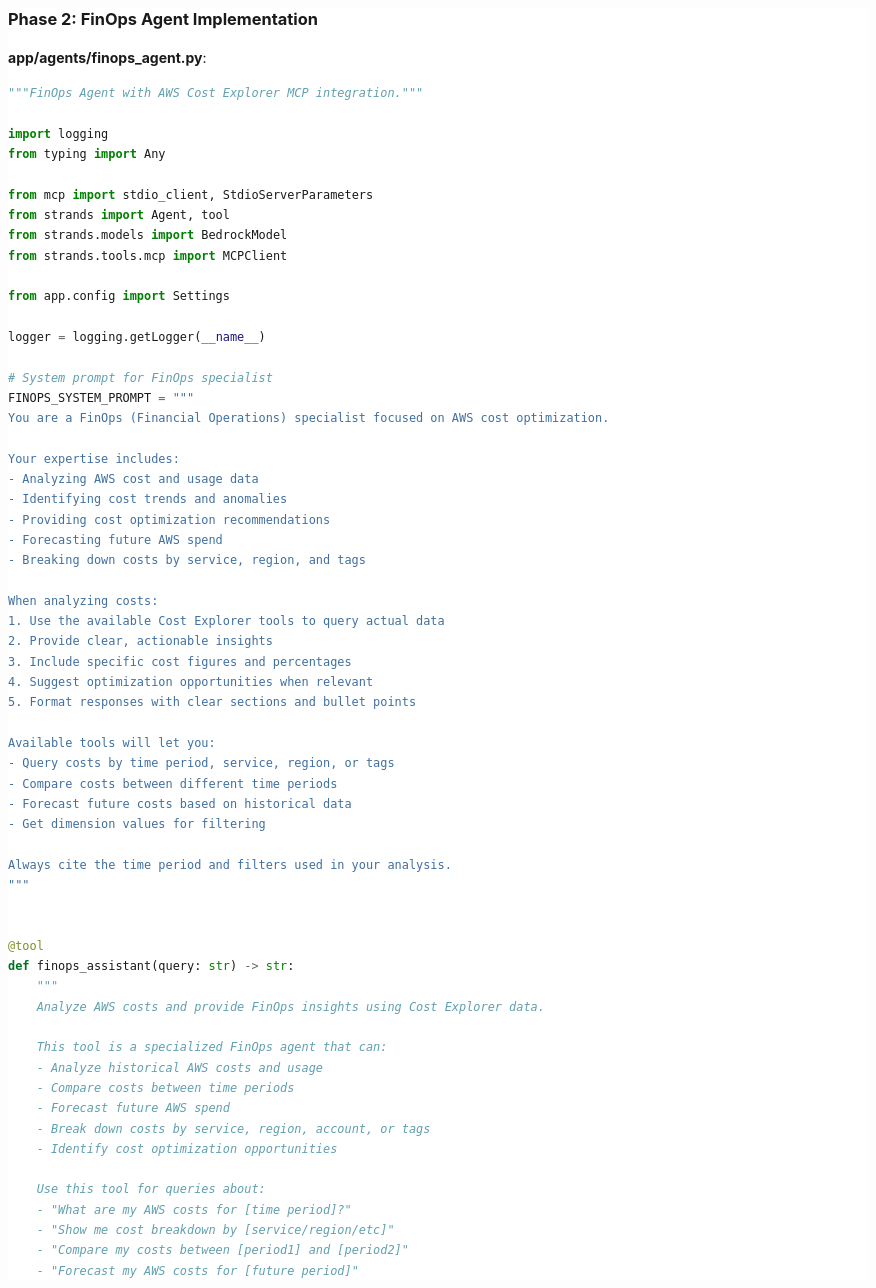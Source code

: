 ### Phase 2: FinOps Agent Implementation

**app/agents/finops_agent.py**:
```python
"""FinOps Agent with AWS Cost Explorer MCP integration."""

import logging
from typing import Any

from mcp import stdio_client, StdioServerParameters
from strands import Agent, tool
from strands.models import BedrockModel
from strands.tools.mcp import MCPClient

from app.config import Settings

logger = logging.getLogger(__name__)

# System prompt for FinOps specialist
FINOPS_SYSTEM_PROMPT = """
You are a FinOps (Financial Operations) specialist focused on AWS cost optimization.

Your expertise includes:
- Analyzing AWS cost and usage data
- Identifying cost trends and anomalies
- Providing cost optimization recommendations
- Forecasting future AWS spend
- Breaking down costs by service, region, and tags

When analyzing costs:
1. Use the available Cost Explorer tools to query actual data
2. Provide clear, actionable insights
3. Include specific cost figures and percentages
4. Suggest optimization opportunities when relevant
5. Format responses with clear sections and bullet points

Available tools will let you:
- Query costs by time period, service, region, or tags
- Compare costs between different time periods
- Forecast future costs based on historical data
- Get dimension values for filtering

Always cite the time period and filters used in your analysis.
"""


@tool
def finops_assistant(query: str) -> str:
    """
    Analyze AWS costs and provide FinOps insights using Cost Explorer data.

    This tool is a specialized FinOps agent that can:
    - Analyze historical AWS costs and usage
    - Compare costs between time periods
    - Forecast future AWS spend
    - Break down costs by service, region, account, or tags
    - Identify cost optimization opportunities

    Use this tool for queries about:
    - "What are my AWS costs for [time period]?"
    - "Show me cost breakdown by [service/region/etc]"
    - "Compare my costs between [period1] and [period2]"
    - "Forecast my AWS costs for [future period]"
```